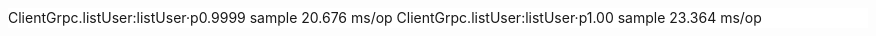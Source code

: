 ClientGrpc.listUser:listUser·p0.9999      sample          20.676           ms/op
ClientGrpc.listUser:listUser·p1.00        sample          23.364           ms/op
